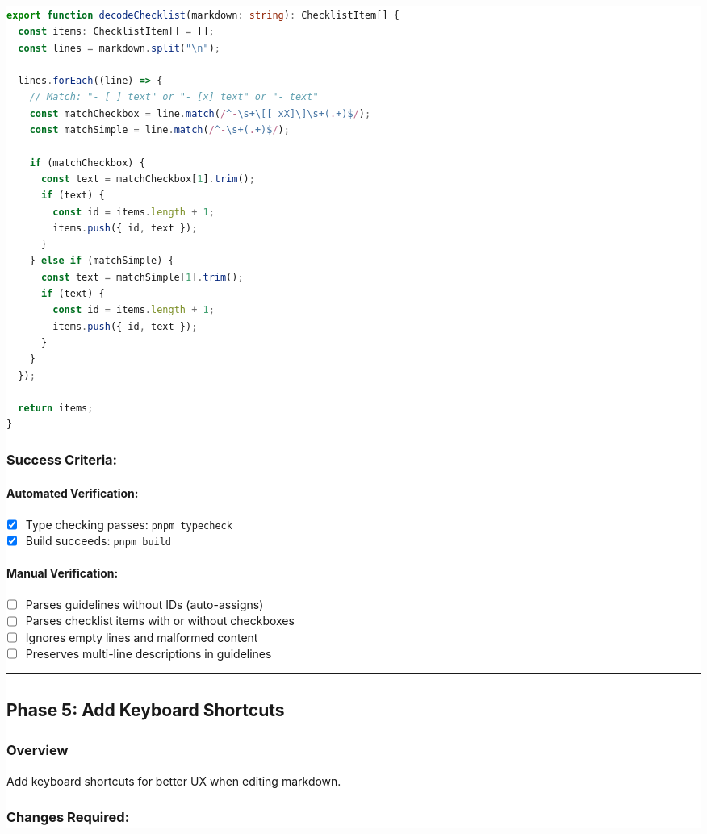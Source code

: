 ```typescript
export function decodeChecklist(markdown: string): ChecklistItem[] {
  const items: ChecklistItem[] = [];
  const lines = markdown.split("\n");

  lines.forEach((line) => {
    // Match: "- [ ] text" or "- [x] text" or "- text"
    const matchCheckbox = line.match(/^-\s+\[[ xX]\]\s+(.+)$/);
    const matchSimple = line.match(/^-\s+(.+)$/);

    if (matchCheckbox) {
      const text = matchCheckbox[1].trim();
      if (text) {
        const id = items.length + 1;
        items.push({ id, text });
      }
    } else if (matchSimple) {
      const text = matchSimple[1].trim();
      if (text) {
        const id = items.length + 1;
        items.push({ id, text });
      }
    }
  });

  return items;
}
```

### Success Criteria:

#### Automated Verification:

- [x] Type checking passes: `pnpm typecheck`
- [x] Build succeeds: `pnpm build`

#### Manual Verification:

- [ ] Parses guidelines without IDs (auto-assigns)
- [ ] Parses checklist items with or without checkboxes
- [ ] Ignores empty lines and malformed content
- [ ] Preserves multi-line descriptions in guidelines

---

## Phase 5: Add Keyboard Shortcuts

### Overview

Add keyboard shortcuts for better UX when editing markdown.

### Changes Required:
